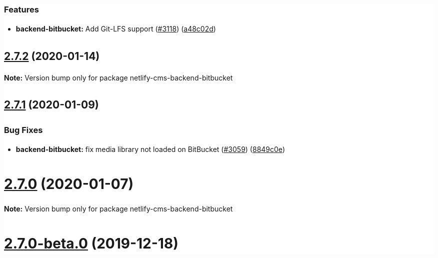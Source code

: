 
### Features

* **backend-bitbucket:** Add Git-LFS support ([#3118](https://github.com/decaporg/decap-cms/tree/master/packages/netlify-cms-backend-bitbucket/issues/3118)) ([a48c02d](https://github.com/decaporg/decap-cms/tree/master/packages/netlify-cms-backend-bitbucket/commit/a48c02d852ca5e11055da3a14cefae8d17a68498))





## [2.7.2](https://github.com/decaporg/decap-cms/tree/master/packages/netlify-cms-backend-bitbucket/compare/netlify-cms-backend-bitbucket@2.7.1...netlify-cms-backend-bitbucket@2.7.2) (2020-01-14)

**Note:** Version bump only for package netlify-cms-backend-bitbucket





## [2.7.1](https://github.com/decaporg/decap-cms/tree/master/packages/netlify-cms-backend-bitbucket/compare/netlify-cms-backend-bitbucket@2.7.0...netlify-cms-backend-bitbucket@2.7.1) (2020-01-09)


### Bug Fixes

* **backend-bitbucket:** fix media library not loaded on BitBucket ([#3059](https://github.com/decaporg/decap-cms/tree/master/packages/netlify-cms-backend-bitbucket/issues/3059)) ([8849c0e](https://github.com/decaporg/decap-cms/tree/master/packages/netlify-cms-backend-bitbucket/commit/8849c0ea5777ee0eb85375d6e4a74d7f956c77ee))





# [2.7.0](https://github.com/decaporg/decap-cms/tree/master/packages/netlify-cms-backend-bitbucket/compare/netlify-cms-backend-bitbucket@2.7.0-beta.0...netlify-cms-backend-bitbucket@2.7.0) (2020-01-07)

**Note:** Version bump only for package netlify-cms-backend-bitbucket





# [2.7.0-beta.0](https://github.com/decaporg/decap-cms/tree/master/packages/netlify-cms-backend-bitbucket/compare/netlify-cms-backend-bitbucket@2.6.0...netlify-cms-backend-bitbucket@2.7.0-beta.0) (2019-12-18)

